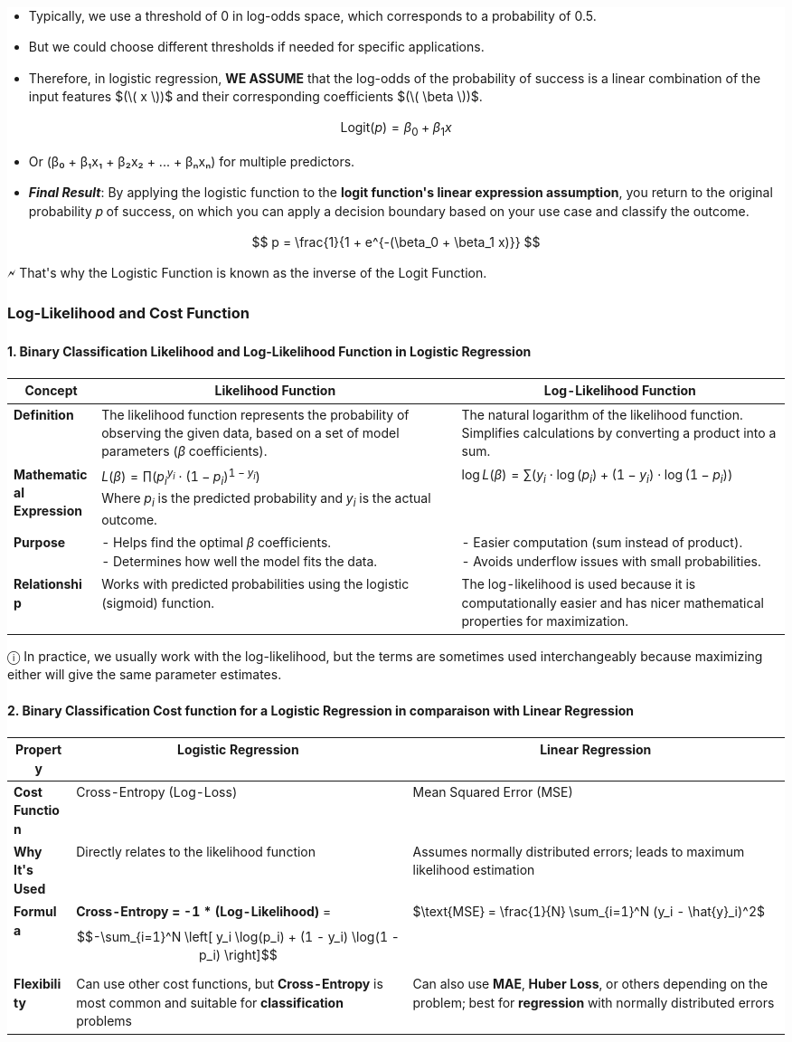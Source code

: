 - Typically, we use a threshold of 0 in log-odds space, which corresponds to a probability of 0.5.

- But we could choose different thresholds if needed for specific applications.

- Therefore, in logistic regression, **WE ASSUME** that the log-odds of the probability of success is a linear combination of the input features $(\( x \))$ and their corresponding coefficients $(\( \beta \))$.

$$
  \text{Logit}(p) = \beta_0 + \beta_1 x
$$

- Or (β₀ + β₁x₁ + β₂x₂ + ... + βₙxₙ) for multiple predictors.
  
- _**Final Result**_:
 By applying the logistic function to the **logit function's linear expression assumption**, you return to the original probability 𝑝 of success, on which you can apply a decision boundary based on your use case and classify the outcome.

$$
p = \frac{1}{1 + e^{-(\beta_0 + \beta_1 x)}} 
$$

🗲 That's why the Logistic Function is known as the inverse of the Logit Function.


### Log-Likelihood and Cost Function

#### 1. Binary Classification Likelihood and Log-Likelihood Function in Logistic Regression

| **Concept**               | **Likelihood Function**                                                                                                                       | **Log-Likelihood Function**                                                                                                         |
|---------------------------|------------------------------------------------------------------------------------------------------------------------------------------------|-------------------------------------------------------------------------------------------------------------------------------------|
| **Definition**             | The likelihood function represents the probability of observing the given data, based on a set of model parameters ($\beta$ coefficients).      | The natural logarithm of the likelihood function. Simplifies calculations by converting a product into a sum.                       |
| **Mathematical Expression**| $L(\beta) = \prod \left( p_i^{y_i} \cdot (1 - p_i)^{1 - y_i} \right)$ <br> Where $p_i$ is the predicted probability and $y_i$ is the actual outcome. | $\log L(\beta) = \sum \left( y_i \cdot \log(p_i) + (1 - y_i) \cdot \log(1 - p_i) \right)$                                            |
| **Purpose**                | - Helps find the optimal $\beta$ coefficients. <br> - Determines how well the model fits the data.                                              | - Easier computation (sum instead of product). <br> - Avoids underflow issues with small probabilities.                             |
| **Relationship**           | Works with predicted probabilities using the logistic (sigmoid) function.                                                                     | The log-likelihood is used because it is computationally easier and has nicer mathematical properties for maximization.              |

ⓘ In practice, we usually work with the log-likelihood, but the terms are sometimes used interchangeably because maximizing either will give the same parameter estimates.


#### 2. Binary Classification Cost function for a Logistic Regression in comparaison with Linear Regression

| **Property**            | **Logistic Regression**                              | **Linear Regression**                                      |
|-------------------------|------------------------------------------------------|------------------------------------------------------------|
| **Cost Function**        | Cross-Entropy (Log-Loss)                             | Mean Squared Error (MSE)                                    |
| **Why It's Used**        | Directly relates to the likelihood function          | Assumes normally distributed errors; leads to maximum likelihood estimation |
| **Formula**              | **Cross-Entropy = -1 \* (Log-Likelihood)** = $$-\sum_{i=1}^N \left[ y_i \log(p_i) + (1 - y_i) \log(1 - p_i) \right]$$ |$\text{MSE} = \frac{1}{N} \sum_{i=1}^N (y_i - \hat{y}_i)^2$ |
| **Flexibility**          | Can use other cost functions, but **Cross-Entropy** is most common and suitable for **classification** problems | Can also use **MAE**, **Huber Loss**, or others depending on the problem; best for **regression** with normally distributed errors |
